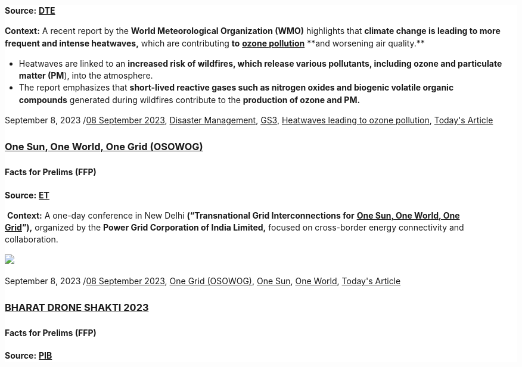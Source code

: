 **Source:** [**DTE**](https://www.downtoearth.org.in/news/air/heatwaves-leading-to-ozone-pollution-says-wmo-report-91623#:~:text=This%2C%20along%20with%20dust%2C%20is%20causing%20a%20spike,the%20report%2C%20released%20on%20September%206%2C%202023%2C%20noted.)

**Context:** A recent report by the **World Meteorological Organization (WMO)** highlights that **climate change is leading to more frequent and intense heatwaves,** which are contributing **to** [**ozone pollution**](https://www.insightsonindia.com/2023/04/08/ozone-pollution/#:~:text=Ground%2Dlevel%20ozone%20is%20a,in%20sunlight%20and%20stagnant%20air.) **and worsening air quality.**

- Heatwaves are linked to an **increased risk of wildfires, which release various pollutants, including ozone and particulate matter (PM**), into the atmosphere.
- The report emphasizes that **short-lived reactive gases such as nitrogen oxides and biogenic volatile organic compounds** generated during wildfires contribute to the **production of ozone and PM.**

September 8, 2023 /[08 September 2023](https://www.insightsonindia.com/category/08-september-2023/ "08 September 2023"), [Disaster Management](https://www.insightsonindia.com/tag/disaster-management/ "Disaster Management"), [GS3](https://www.insightsonindia.com/tag/gs3/ "GS3"), [Heatwaves leading to ozone pollution](https://www.insightsonindia.com/tag/heatwaves-leading-to-ozone-pollution/ "Heatwaves leading to ozone pollution"), [Today's Article](https://www.insightsonindia.com/category/today-article/ "Today's Article")

### [One Sun, One World, One Grid (OSOWOG)](https://www.insightsonindia.com/2023/09/08/one-sun-one-world-one-grid-osowog/)

#### **Facts for Prelims (FFP)**

**Source:** [**ET**](https://economictimes.indiatimes.com/industry/energy/power/transnational-grid-interconnections-for-one-sun-one-world-one-grid-conference-held-in-new-delhi/articleshow/103460516.cms?from=mdr)

 **Context:** A one-day conference in New Delhi **(“Transnational Grid Interconnections for** [**One Sun, One World, One Grid**](https://www.insightsonindia.com/2021/11/03/one-sun-one-world-one-grid/)**”),** organized by the **Power Grid Corporation of India Limited,** focused on cross-border energy connectivity and collaboration.

[![](https://www.insightsonindia.com/wp-content/uploads/2023/09/one_sun.png)](https://www.insightsonindia.com/wp-content/uploads/2023/09/one_sun.png)

September 8, 2023 /[08 September 2023](https://www.insightsonindia.com/category/08-september-2023/ "08 September 2023"), [One Grid (OSOWOG)](https://www.insightsonindia.com/tag/one-grid-osowog/ "One Grid (OSOWOG)"), [One Sun](https://www.insightsonindia.com/tag/one-sun/ "One Sun"), [One World](https://www.insightsonindia.com/tag/one-world/ "One World"), [Today's Article](https://www.insightsonindia.com/category/today-article/ "Today's Article")

### [BHARAT DRONE SHAKTI 2023](https://www.insightsonindia.com/2023/09/08/bharat-drone-shakti-2023/)

#### **Facts for Prelims (FFP)**

**Source:** [**PIB**](https://pib.gov.in/PressReleaseIframePage.aspx?PRID=1955079#:~:text=To%20exploit%20its%20rich%20experience%20in%20using%20these,Indian%20drone%20industry%20shall%20give%20live%20aerial%20demonstrations.)
